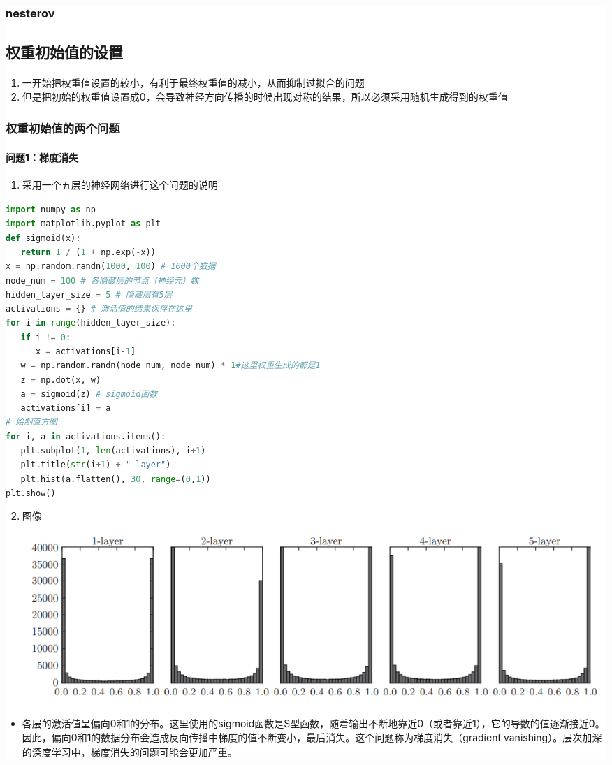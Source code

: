 
### nesterov


## 权重初始值的设置
1. 一开始把权重值设置的较小，有利于最终权重值的减小，从而抑制过拟合的问题
2. 但是把初始的权重值设置成0，会导致神经方向传播的时候出现对称的结果，所以必须采用随机生成得到的权重值

### 权重初始值的两个问题
#### 问题1：梯度消失
1. 采用一个五层的神经网络进行这个问题的说明
~~~python
import numpy as np
import matplotlib.pyplot as plt
def sigmoid(x):
   return 1 / (1 + np.exp(-x))
x = np.random.randn(1000, 100) # 1000个数据
node_num = 100 # 各隐藏层的节点（神经元）数
hidden_layer_size = 5 # 隐藏层有5层
activations = {} # 激活值的结果保存在这里
for i in range(hidden_layer_size):
   if i != 0:
      x = activations[i-1]
   w = np.random.randn(node_num, node_num) * 1#这里权重生成的都是1
   z = np.dot(x, w)
   a = sigmoid(z) # sigmoid函数
   activations[i] = a
# 绘制直方图
for i, a in activations.items():
   plt.subplot(1, len(activations), i+1)
   plt.title(str(i+1) + "-layer")
   plt.hist(a.flatten(), 30, range=(0,1))
plt.show()
~~~
2. 图像
![图片](notes_graph/vanishing_gradient_problem.png)
- 各层的激活值呈偏向0和1的分布。这里使用的sigmoid函数是S型函数，随着输出不断地靠近0（或者靠近1），它的导数的值逐渐接近0。因此，偏向0和1的数据分布会造成反向传播中梯度的值不断变小，最后消失。这个问题称为梯度消失（gradient vanishing）。层次加深的深度学习中，梯度消失的问题可能会更加严重。
